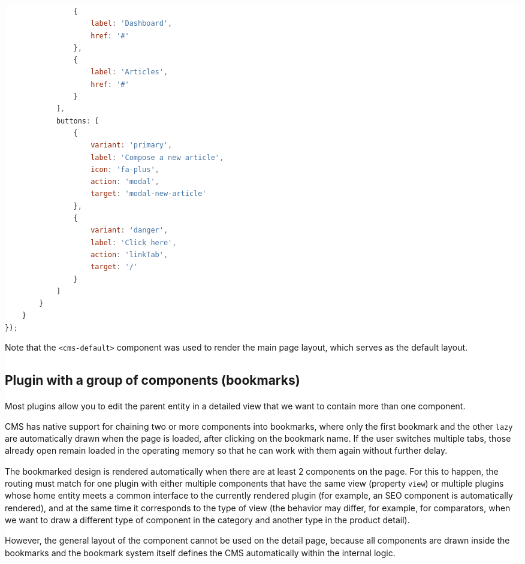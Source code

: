 ```js
                {
                    label: 'Dashboard',
                    href: '#'
                },
                {
                    label: 'Articles',
                    href: '#'
                }
            ],
            buttons: [
                {
                    variant: 'primary',
                    label: 'Compose a new article',
                    icon: 'fa-plus',
                    action: 'modal',
                    target: 'modal-new-article'
                },
                {
                    variant: 'danger',
                    label: 'Click here',
                    action: 'linkTab',
                    target: '/'
                }
            ]
        }
    }
});
```

Note that the `<cms-default>` component was used to render the main page layout, which serves as the default layout.

Plugin with a group of components (bookmarks)
--------------------------------------

Most plugins allow you to edit the parent entity in a detailed view that we want to contain more than one component.

CMS has native support for chaining two or more components into bookmarks, where only the first bookmark and the other `lazy` are automatically drawn when the page is loaded, after clicking on the bookmark name. If the user switches multiple tabs, those already open remain loaded in the operating memory so that he can work with them again without further delay.

The bookmarked design is rendered automatically when there are at least 2 components on the page. For this to happen, the routing must match for one plugin with either multiple components that have the same view (property `view`) or multiple plugins whose home entity meets a common interface to the currently rendered plugin (for example, an SEO component is automatically rendered), and at the same time it corresponds to the type of view (the behavior may differ, for example, for comparators, when we want to draw a different type of component in the category and another type in the product detail).

However, the general layout of the component cannot be used on the detail page, because all components are drawn inside the bookmarks and the bookmark system itself defines the CMS automatically within the internal logic.
